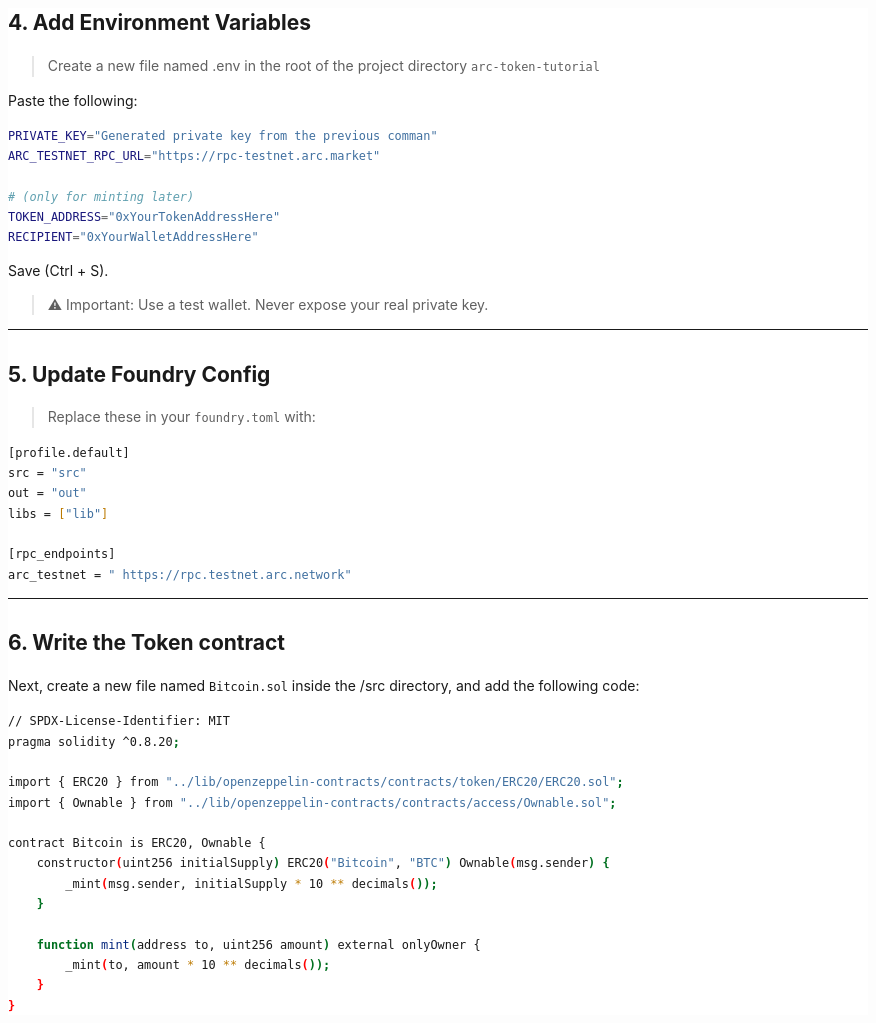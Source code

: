 
## 4. Add Environment Variables
> Create a new file named .env in the root of the project directory `arc-token-tutorial`

Paste the following:
```bash
PRIVATE_KEY="Generated private key from the previous comman"
ARC_TESTNET_RPC_URL="https://rpc-testnet.arc.market"

# (only for minting later)
TOKEN_ADDRESS="0xYourTokenAddressHere"
RECIPIENT="0xYourWalletAddressHere"
```
Save (Ctrl + S).

> ⚠️ Important:
Use a test wallet. Never expose your real private key.
<hr>


## 5. Update Foundry Config
> Replace these in your `foundry.toml` with:
```bash
[profile.default]
src = "src"
out = "out"
libs = ["lib"]

[rpc_endpoints]
arc_testnet = "	https://rpc.testnet.arc.network"
```
---

## 6. Write the Token contract
Next, create a new file named `Bitcoin.sol` inside the /src directory, and add the following code:
```bash
// SPDX-License-Identifier: MIT
pragma solidity ^0.8.20;

import { ERC20 } from "../lib/openzeppelin-contracts/contracts/token/ERC20/ERC20.sol";
import { Ownable } from "../lib/openzeppelin-contracts/contracts/access/Ownable.sol";

contract Bitcoin is ERC20, Ownable {
    constructor(uint256 initialSupply) ERC20("Bitcoin", "BTC") Ownable(msg.sender) {
        _mint(msg.sender, initialSupply * 10 ** decimals());
    }

    function mint(address to, uint256 amount) external onlyOwner {
        _mint(to, amount * 10 ** decimals());
    }
}
```

